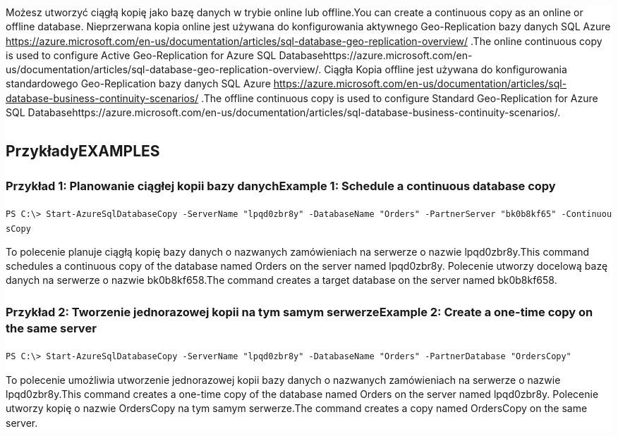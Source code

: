 <span data-ttu-id="734a0-121">Możesz utworzyć ciągłą kopię jako bazę danych w trybie online lub offline.</span><span class="sxs-lookup"><span data-stu-id="734a0-121">You can create a continuous copy as an online or offline database.</span></span>
<span data-ttu-id="734a0-122">Nieprzerwana kopia online jest używana do konfigurowania aktywnego Geo-Replication bazy danych SQL Azure https://azure.microsoft.com/en-us/documentation/articles/sql-database-geo-replication-overview/ .</span><span class="sxs-lookup"><span data-stu-id="734a0-122">The online continuous copy is used to configure Active Geo-Replication for Azure SQL Databasehttps://azure.microsoft.com/en-us/documentation/articles/sql-database-geo-replication-overview/.</span></span>
<span data-ttu-id="734a0-123">Ciągła Kopia offline jest używana do konfigurowania standardowego Geo-Replication bazy danych SQL Azure https://azure.microsoft.com/en-us/documentation/articles/sql-database-business-continuity-scenarios/ .</span><span class="sxs-lookup"><span data-stu-id="734a0-123">The offline continuous copy is used to configure Standard Geo-Replication for Azure SQL Databasehttps://azure.microsoft.com/en-us/documentation/articles/sql-database-business-continuity-scenarios/.</span></span>

## <span data-ttu-id="734a0-124">Przykłady</span><span class="sxs-lookup"><span data-stu-id="734a0-124">EXAMPLES</span></span>

### <span data-ttu-id="734a0-125">Przykład 1: Planowanie ciągłej kopii bazy danych</span><span class="sxs-lookup"><span data-stu-id="734a0-125">Example 1: Schedule a continuous database copy</span></span>
```
PS C:\> Start-AzureSqlDatabaseCopy -ServerName "lpqd0zbr8y" -DatabaseName "Orders" -PartnerServer "bk0b8kf65" -ContinuousCopy
```

<span data-ttu-id="734a0-126">To polecenie planuje ciągłą kopię bazy danych o nazwanych zamówieniach na serwerze o nazwie lpqd0zbr8y.</span><span class="sxs-lookup"><span data-stu-id="734a0-126">This command schedules a continuous copy of the database named Orders on the server named lpqd0zbr8y.</span></span>
<span data-ttu-id="734a0-127">Polecenie utworzy docelową bazę danych na serwerze o nazwie bk0b8kf658.</span><span class="sxs-lookup"><span data-stu-id="734a0-127">The command creates a target database on the server named bk0b8kf658.</span></span>

### <span data-ttu-id="734a0-128">Przykład 2: Tworzenie jednorazowej kopii na tym samym serwerze</span><span class="sxs-lookup"><span data-stu-id="734a0-128">Example 2: Create a one-time copy on the same server</span></span>
```
PS C:\> Start-AzureSqlDatabaseCopy -ServerName "lpqd0zbr8y" -DatabaseName "Orders" -PartnerDatabase "OrdersCopy"
```

<span data-ttu-id="734a0-129">To polecenie umożliwia utworzenie jednorazowej kopii bazy danych o nazwanych zamówieniach na serwerze o nazwie lpqd0zbr8y.</span><span class="sxs-lookup"><span data-stu-id="734a0-129">This command creates a one-time copy of the database named Orders on the server named lpqd0zbr8y.</span></span>
<span data-ttu-id="734a0-130">Polecenie utworzy kopię o nazwie OrdersCopy na tym samym serwerze.</span><span class="sxs-lookup"><span data-stu-id="734a0-130">The command creates a copy named OrdersCopy on the same server.</span></span>
